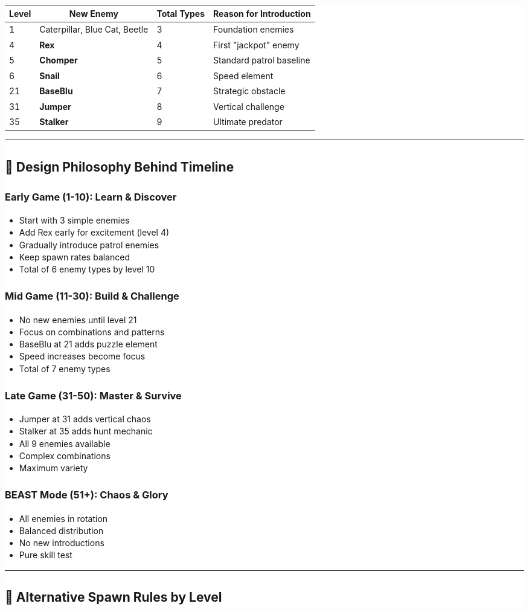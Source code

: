 | Level | New Enemy | Total Types | Reason for Introduction |
|-------|-----------|-------------|-------------------------|
| 1 | Caterpillar, Blue Cat, Beetle | 3 | Foundation enemies |
| 4 | **Rex** | 4 | First "jackpot" enemy |
| 5 | **Chomper** | 5 | Standard patrol baseline |
| 6 | **Snail** | 6 | Speed element |
| 21 | **BaseBlu** | 7 | Strategic obstacle |
| 31 | **Jumper** | 8 | Vertical challenge |
| 35 | **Stalker** | 9 | Ultimate predator |

---

## 🎯 Design Philosophy Behind Timeline

### **Early Game (1-10): Learn & Discover**
- Start with 3 simple enemies
- Add Rex early for excitement (level 4)
- Gradually introduce patrol enemies
- Keep spawn rates balanced
- Total of 6 enemy types by level 10

### **Mid Game (11-30): Build & Challenge**
- No new enemies until level 21
- Focus on combinations and patterns
- BaseBlu at 21 adds puzzle element
- Speed increases become focus
- Total of 7 enemy types

### **Late Game (31-50): Master & Survive**
- Jumper at 31 adds vertical chaos
- Stalker at 35 adds hunt mechanic
- All 9 enemies available
- Complex combinations
- Maximum variety

### **BEAST Mode (51+): Chaos & Glory**
- All enemies in rotation
- Balanced distribution
- No new introductions
- Pure skill test

---

## 🔄 Alternative Spawn Rules by Level
